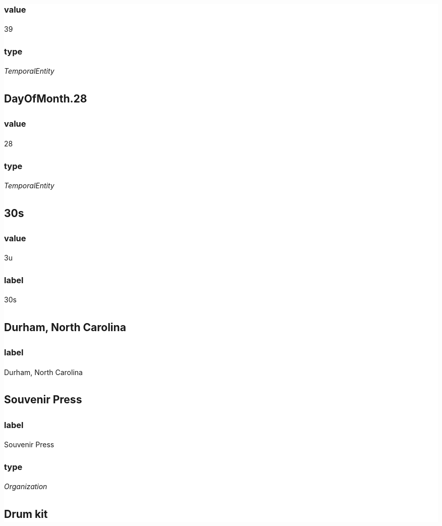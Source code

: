 ### value


39

### type


*TemporalEntity*

## DayOfMonth.28

### value


28

### type


*TemporalEntity*

## 30s

### value


3u

### label


30s

## Durham, North Carolina

### label


Durham, North Carolina

## Souvenir Press

### label


Souvenir Press

### type


*Organization*

## Drum kit

